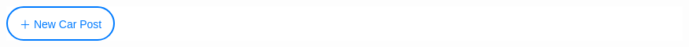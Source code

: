    <button class="add-post-button">＋ New Car Post</button>

<style>
    .add-post-button {
        display: flex;
        align-items: center;
        justify-content: center;
        padding: 10px 15px;
        font-size: 1em;
        color: #007BFF;
        background-color: #fff;
        border: 2px solid #007BFF;
        border-radius: 25px;
        cursor: pointer;
        transition: all 0.3s ease;
    }

    .add-post-button:hover {
        background-color: #007BFF;
        color: #fff;
    }
</style>

</div>

<script>
    function openGarage() {
        document.getElementById("garage-door").classList.add("garage-open");
        document.getElementById("car-showcase").classList.add("showcase-visible");
    }
</script>

</body>
</html>
